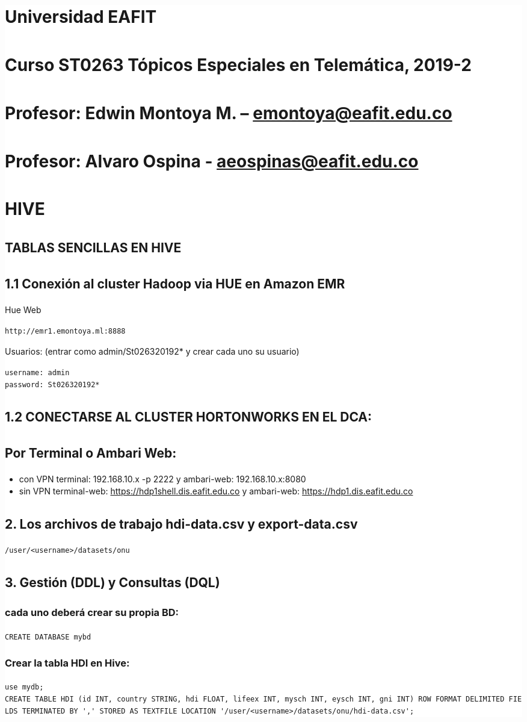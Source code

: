 # Universidad EAFIT
# Curso ST0263 Tópicos Especiales en Telemática, 2019-2
# Profesor: Edwin Montoya M. – emontoya@eafit.edu.co
# Profesor: Alvaro Ospina - aeospinas@eafit.edu.co

# HIVE

## TABLAS SENCILLAS EN HIVE

## 1.1 Conexión al cluster Hadoop via HUE en Amazon EMR

Hue Web

    http://emr1.emontoya.ml:8888
    

Usuarios: (entrar como admin/St026320192* y crear cada uno su usuario)

    username: admin
    password: St026320192*

## 1.2 CONECTARSE AL CLUSTER HORTONWORKS EN EL DCA:

## Por Terminal o Ambari Web:

* con VPN terminal: 192.168.10.x -p 2222 y ambari-web: 192.168.10.x:8080
* sin VPN terminal-web: https://hdp1shell.dis.eafit.edu.co y ambari-web: https://hdp1.dis.eafit.edu.co 

## 2. Los archivos de trabajo hdi-data.csv y export-data.csv

```
/user/<username>/datasets/onu
```

## 3. Gestión (DDL) y Consultas (DQL)

### cada uno deberá crear su propia BD:

    CREATE DATABASE mybd

### Crear la tabla HDI en Hive:
```
use mydb;
CREATE TABLE HDI (id INT, country STRING, hdi FLOAT, lifeex INT, mysch INT, eysch INT, gni INT) ROW FORMAT DELIMITED FIELDS TERMINATED BY ',' STORED AS TEXTFILE LOCATION '/user/<username>/datasets/onu/hdi-data.csv';
```

